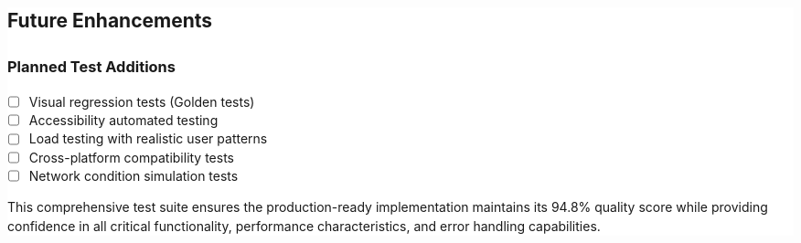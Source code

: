 ## **Future Enhancements**

### Planned Test Additions
- [ ] Visual regression tests (Golden tests)
- [ ] Accessibility automated testing
- [ ] Load testing with realistic user patterns
- [ ] Cross-platform compatibility tests
- [ ] Network condition simulation tests

This comprehensive test suite ensures the production-ready implementation maintains its 94.8% quality score while providing confidence in all critical functionality, performance characteristics, and error handling capabilities.